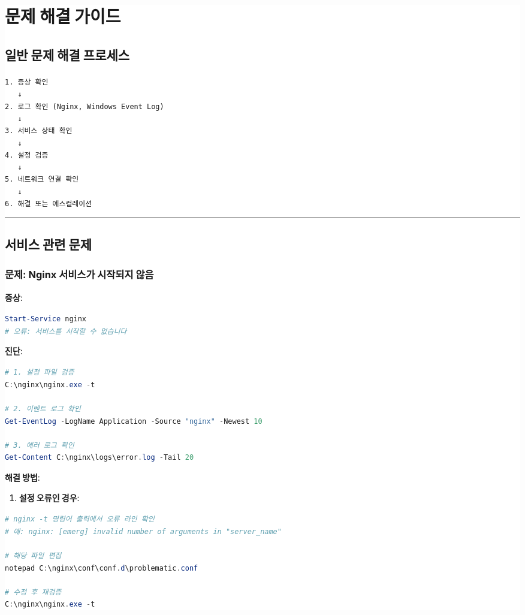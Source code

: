 # 문제 해결 가이드

## 일반 문제 해결 프로세스

```
1. 증상 확인
   ↓
2. 로그 확인 (Nginx, Windows Event Log)
   ↓
3. 서비스 상태 확인
   ↓
4. 설정 검증
   ↓
5. 네트워크 연결 확인
   ↓
6. 해결 또는 에스컬레이션
```

---

## 서비스 관련 문제

### 문제: Nginx 서비스가 시작되지 않음

**증상**:
```powershell
Start-Service nginx
# 오류: 서비스를 시작할 수 없습니다
```

**진단**:
```powershell
# 1. 설정 파일 검증
C:\nginx\nginx.exe -t

# 2. 이벤트 로그 확인
Get-EventLog -LogName Application -Source "nginx" -Newest 10

# 3. 에러 로그 확인
Get-Content C:\nginx\logs\error.log -Tail 20
```

**해결 방법**:

1. **설정 오류인 경우**:
```powershell
# nginx -t 명령어 출력에서 오류 라인 확인
# 예: nginx: [emerg] invalid number of arguments in "server_name"

# 해당 파일 편집
notepad C:\nginx\conf\conf.d\problematic.conf

# 수정 후 재검증
C:\nginx\nginx.exe -t
```
